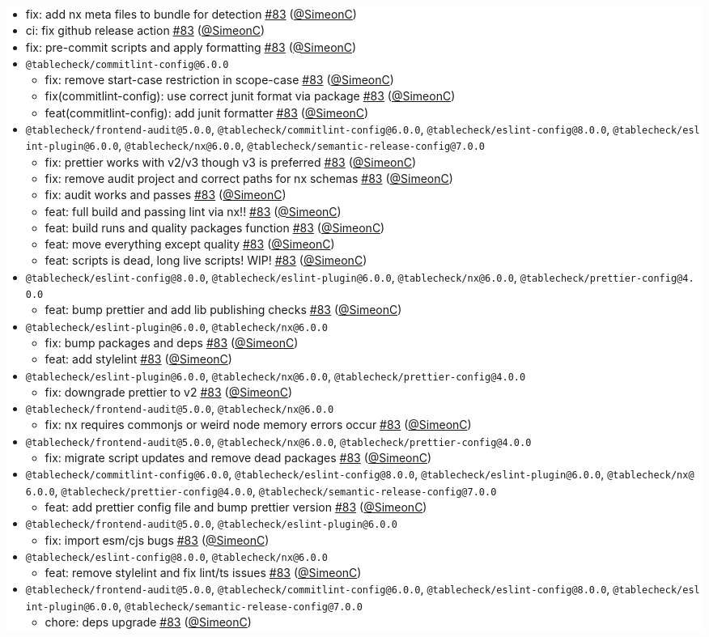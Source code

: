   - fix: add nx meta files to bundle for detection [#83](https://github.com/tablecheck/tablecheck-react-system/pull/83) ([@SimeonC](https://github.com/SimeonC))
  - ci: fix github release action [#83](https://github.com/tablecheck/tablecheck-react-system/pull/83) ([@SimeonC](https://github.com/SimeonC))
  - fix: pre-commit scripts and apply formatting [#83](https://github.com/tablecheck/tablecheck-react-system/pull/83) ([@SimeonC](https://github.com/SimeonC))
- `@tablecheck/commitlint-config@6.0.0`
  - fix: remove start-case restriction in scope-case [#83](https://github.com/tablecheck/tablecheck-react-system/pull/83) ([@SimeonC](https://github.com/SimeonC))
  - fix(commitlint-config): use correct junit format via package [#83](https://github.com/tablecheck/tablecheck-react-system/pull/83) ([@SimeonC](https://github.com/SimeonC))
  - feat(commitlint-config): add junit formatter [#83](https://github.com/tablecheck/tablecheck-react-system/pull/83) ([@SimeonC](https://github.com/SimeonC))
- `@tablecheck/frontend-audit@5.0.0`, `@tablecheck/commitlint-config@6.0.0`, `@tablecheck/eslint-config@8.0.0`, `@tablecheck/eslint-plugin@6.0.0`, `@tablecheck/nx@6.0.0`, `@tablecheck/semantic-release-config@7.0.0`
  - fix: prettier works with v2/v3 though v3 is preferred [#83](https://github.com/tablecheck/tablecheck-react-system/pull/83) ([@SimeonC](https://github.com/SimeonC))
  - fix: remove audit project and correct paths for nx schemas [#83](https://github.com/tablecheck/tablecheck-react-system/pull/83) ([@SimeonC](https://github.com/SimeonC))
  - fix: audit works and passes [#83](https://github.com/tablecheck/tablecheck-react-system/pull/83) ([@SimeonC](https://github.com/SimeonC))
  - feat: full build and passing lint via nx!! [#83](https://github.com/tablecheck/tablecheck-react-system/pull/83) ([@SimeonC](https://github.com/SimeonC))
  - feat: build runs and quality packages function [#83](https://github.com/tablecheck/tablecheck-react-system/pull/83) ([@SimeonC](https://github.com/SimeonC))
  - feat: move everything except quality [#83](https://github.com/tablecheck/tablecheck-react-system/pull/83) ([@SimeonC](https://github.com/SimeonC))
  - feat: scripts is dead, long live scripts! WIP! [#83](https://github.com/tablecheck/tablecheck-react-system/pull/83) ([@SimeonC](https://github.com/SimeonC))
- `@tablecheck/eslint-config@8.0.0`, `@tablecheck/eslint-plugin@6.0.0`, `@tablecheck/nx@6.0.0`, `@tablecheck/prettier-config@4.0.0`
  - feat: bump prettier and add lib publishing checks [#83](https://github.com/tablecheck/tablecheck-react-system/pull/83) ([@SimeonC](https://github.com/SimeonC))
- `@tablecheck/eslint-plugin@6.0.0`, `@tablecheck/nx@6.0.0`
  - fix: bump packages and deps [#83](https://github.com/tablecheck/tablecheck-react-system/pull/83) ([@SimeonC](https://github.com/SimeonC))
  - feat: add stylelint [#83](https://github.com/tablecheck/tablecheck-react-system/pull/83) ([@SimeonC](https://github.com/SimeonC))
- `@tablecheck/eslint-plugin@6.0.0`, `@tablecheck/nx@6.0.0`, `@tablecheck/prettier-config@4.0.0`
  - fix: downgrade prettier to v2 [#83](https://github.com/tablecheck/tablecheck-react-system/pull/83) ([@SimeonC](https://github.com/SimeonC))
- `@tablecheck/frontend-audit@5.0.0`, `@tablecheck/nx@6.0.0`
  - fix: nx requires commonjs or weird node memory errors occur [#83](https://github.com/tablecheck/tablecheck-react-system/pull/83) ([@SimeonC](https://github.com/SimeonC))
- `@tablecheck/frontend-audit@5.0.0`, `@tablecheck/nx@6.0.0`, `@tablecheck/prettier-config@4.0.0`
  - fix: migrate script updates and remove dead packages [#83](https://github.com/tablecheck/tablecheck-react-system/pull/83) ([@SimeonC](https://github.com/SimeonC))
- `@tablecheck/commitlint-config@6.0.0`, `@tablecheck/eslint-config@8.0.0`, `@tablecheck/eslint-plugin@6.0.0`, `@tablecheck/nx@6.0.0`, `@tablecheck/prettier-config@4.0.0`, `@tablecheck/semantic-release-config@7.0.0`
  - feat: add prettier config file and bump prettier version [#83](https://github.com/tablecheck/tablecheck-react-system/pull/83) ([@SimeonC](https://github.com/SimeonC))
- `@tablecheck/frontend-audit@5.0.0`, `@tablecheck/eslint-plugin@6.0.0`
  - fix: import esm/cjs bugs [#83](https://github.com/tablecheck/tablecheck-react-system/pull/83) ([@SimeonC](https://github.com/SimeonC))
- `@tablecheck/eslint-config@8.0.0`, `@tablecheck/nx@6.0.0`
  - feat: remove stylelint and fix lint/ts issues [#83](https://github.com/tablecheck/tablecheck-react-system/pull/83) ([@SimeonC](https://github.com/SimeonC))
- `@tablecheck/frontend-audit@5.0.0`, `@tablecheck/commitlint-config@6.0.0`, `@tablecheck/eslint-config@8.0.0`, `@tablecheck/eslint-plugin@6.0.0`, `@tablecheck/semantic-release-config@7.0.0`
  - chore: deps upgrade [#83](https://github.com/tablecheck/tablecheck-react-system/pull/83) ([@SimeonC](https://github.com/SimeonC))